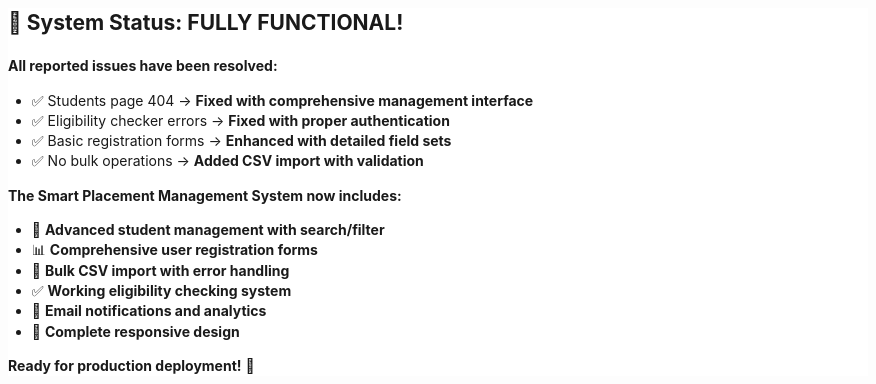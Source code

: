 
## 🎉 **System Status: FULLY FUNCTIONAL!**

**All reported issues have been resolved:**
- ✅ Students page 404 → **Fixed with comprehensive management interface**
- ✅ Eligibility checker errors → **Fixed with proper authentication**
- ✅ Basic registration forms → **Enhanced with detailed field sets**
- ✅ No bulk operations → **Added CSV import with validation**

**The Smart Placement Management System now includes:**
- 🎯 **Advanced student management with search/filter**
- 📊 **Comprehensive user registration forms**
- 📁 **Bulk CSV import with error handling**
- ✅ **Working eligibility checking system**
- 📧 **Email notifications and analytics**
- 📱 **Complete responsive design**

**Ready for production deployment!** 🚀